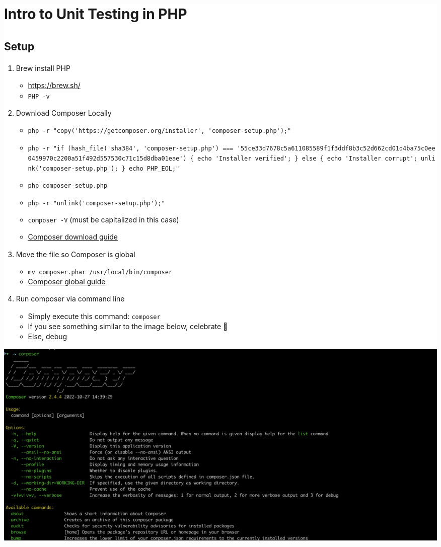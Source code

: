 
# Intro to Unit Testing in PHP

## Setup

1. Brew install PHP 
    - https://brew.sh/
    - `PHP -v`
2. Download Composer Locally 
    - `php -r "copy('https://getcomposer.org/installer', 'composer-setup.php');"`

    - `php -r "if (hash_file('sha384', 'composer-setup.php') === '55ce33d7678c5a611085589f1f3ddf8b3c52d662cd01d4ba75c0ee0459970c2200a51f492d557530c71c15d8dba01eae') { echo 'Installer verified'; } else { echo 'Installer corrupt'; unlink('composer-setup.php'); } echo PHP_EOL;"`

    - `php composer-setup.php`

    - `php -r "unlink('composer-setup.php');"`

    - `composer -V` (must be capitalized in this case)

    - [Composer download guide](https://getcomposer.org/download/)

3. Move the file so Composer is global
    - `mv composer.phar /usr/local/bin/composer`
    - [Composer global guide](https://getcomposer.org/doc/00-intro.md#globally)

3. Run composer via command line
    - Simply execute this command: `composer`
    - If you see something similar to the image below, celebrate 💃 
    - Else, debug

![image displaying composer running in iterm2](assets/composer-terminal.png)
